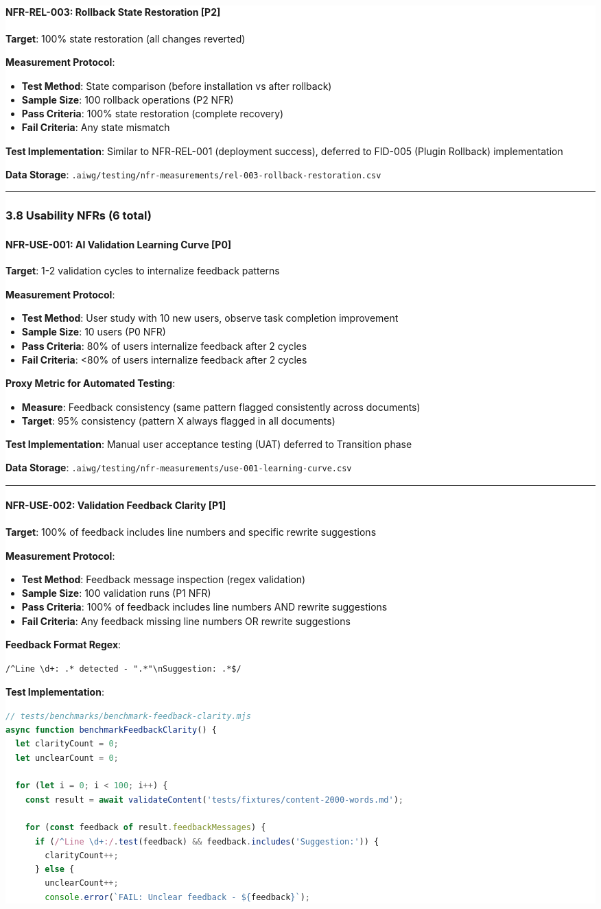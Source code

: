 #### NFR-REL-003: Rollback State Restoration [P2]

**Target**: 100% state restoration (all changes reverted)

**Measurement Protocol**:
- **Test Method**: State comparison (before installation vs after rollback)
- **Sample Size**: 100 rollback operations (P2 NFR)
- **Pass Criteria**: 100% state restoration (complete recovery)
- **Fail Criteria**: Any state mismatch

**Test Implementation**: Similar to NFR-REL-001 (deployment success), deferred to FID-005 (Plugin Rollback) implementation

**Data Storage**: `.aiwg/testing/nfr-measurements/rel-003-rollback-restoration.csv`

---

### 3.8 Usability NFRs (6 total)

#### NFR-USE-001: AI Validation Learning Curve [P0]

**Target**: 1-2 validation cycles to internalize feedback patterns

**Measurement Protocol**:
- **Test Method**: User study with 10 new users, observe task completion improvement
- **Sample Size**: 10 users (P0 NFR)
- **Pass Criteria**: 80% of users internalize feedback after 2 cycles
- **Fail Criteria**: <80% of users internalize feedback after 2 cycles

**Proxy Metric for Automated Testing**:
- **Measure**: Feedback consistency (same pattern flagged consistently across documents)
- **Target**: 95% consistency (pattern X always flagged in all documents)

**Test Implementation**: Manual user acceptance testing (UAT) deferred to Transition phase

**Data Storage**: `.aiwg/testing/nfr-measurements/use-001-learning-curve.csv`

---

#### NFR-USE-002: Validation Feedback Clarity [P1]

**Target**: 100% of feedback includes line numbers and specific rewrite suggestions

**Measurement Protocol**:
- **Test Method**: Feedback message inspection (regex validation)
- **Sample Size**: 100 validation runs (P1 NFR)
- **Pass Criteria**: 100% of feedback includes line numbers AND rewrite suggestions
- **Fail Criteria**: Any feedback missing line numbers OR rewrite suggestions

**Feedback Format Regex**:
```regex
/^Line \d+: .* detected - ".*"\nSuggestion: .*$/
```

**Test Implementation**:
```javascript
// tests/benchmarks/benchmark-feedback-clarity.mjs
async function benchmarkFeedbackClarity() {
  let clarityCount = 0;
  let unclearCount = 0;

  for (let i = 0; i < 100; i++) {
    const result = await validateContent('tests/fixtures/content-2000-words.md');

    for (const feedback of result.feedbackMessages) {
      if (/^Line \d+:/.test(feedback) && feedback.includes('Suggestion:')) {
        clarityCount++;
      } else {
        unclearCount++;
        console.error(`FAIL: Unclear feedback - ${feedback}`);
```